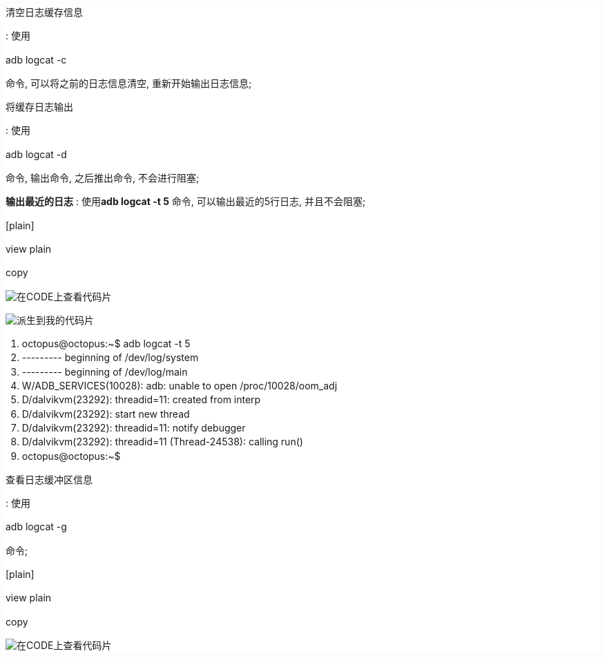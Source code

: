 清空日志缓存信息

 : 使用 

adb logcat -c

 命令, 可以将之前的日志信息清空, 重新开始输出日志信息;

将缓存日志输出

 : 使用 

adb logcat -d

 命令, 输出命令, 之后推出命令, 不会进行阻塞;



**输出最近的日志** : 使用**adb logcat -t 5** 命令, 可以输出最近的5行日志, 并且不会阻塞;



[plain]

view plain

copy

![在CODE上查看代码片](https://code.csdn.net/assets/CODE_ico.png)

![派生到我的代码片](https://code.csdn.net/assets/ico_fork.svg)







1. octopus@octopus:~$ adb logcat -t 5  
2. --------- beginning of /dev/log/system  
3. --------- beginning of /dev/log/main  
4. W/ADB_SERVICES(10028): adb: unable to open /proc/10028/oom_adj  
5. D/dalvikvm(23292): threadid=11: created from interp  
6. D/dalvikvm(23292): start new thread  
7. D/dalvikvm(23292): threadid=11: notify debugger  
8. D/dalvikvm(23292): threadid=11 (Thread-24538): calling run()  
9. octopus@octopus:~$   

查看日志缓冲区信息

 : 使用 

adb logcat -g

 命令;



[plain]

view plain

copy

![在CODE上查看代码片](https://code.csdn.net/assets/CODE_ico.png)
